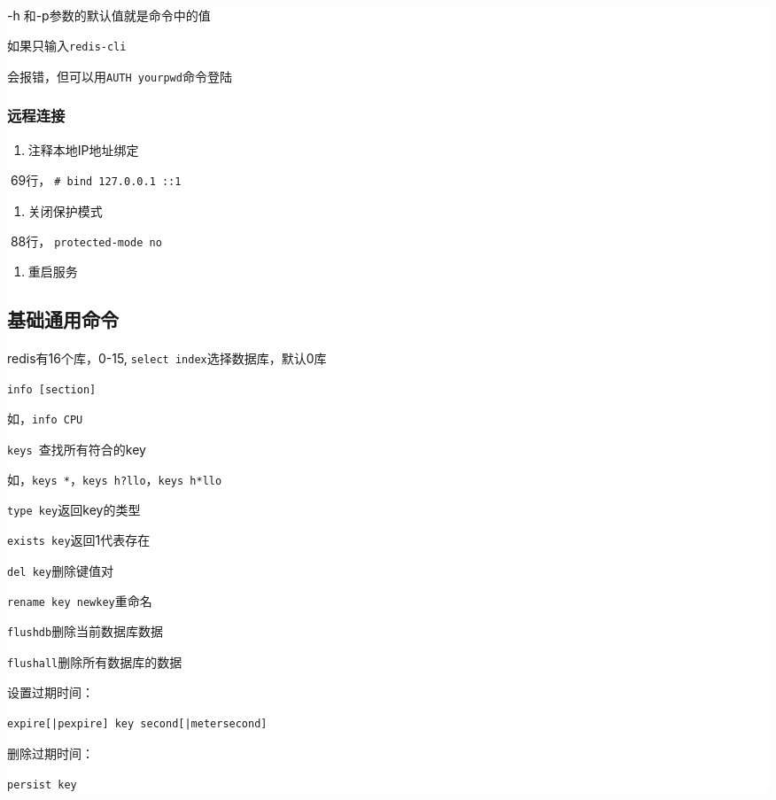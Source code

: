 -h 和-p参数的默认值就是命令中的值

如果只输入`redis-cli`

会报错，但可以用`AUTH yourpwd`命令登陆



### 远程连接

1. 注释本地IP地址绑定

​		69行， `# bind 127.0.0.1 ::1`

1. 关闭保护模式

​		88行， `protected-mode no`

1. 重启服务



## 基础通用命令

redis有16个库，0-15, `select index`选择数据库，默认0库



`info [section]`

如，`info CPU`



`keys `查找所有符合的key

如，`keys *`，`keys h?llo`，`keys h*llo`



`type key`返回key的类型



`exists key`返回1代表存在



`del key`删除键值对



`rename key newkey`重命名



`flushdb`删除当前数据库数据

`flushall`删除所有数据库的数据



设置过期时间：

`expire[|pexpire] key second[|metersecond]`

删除过期时间：

`persist key`
